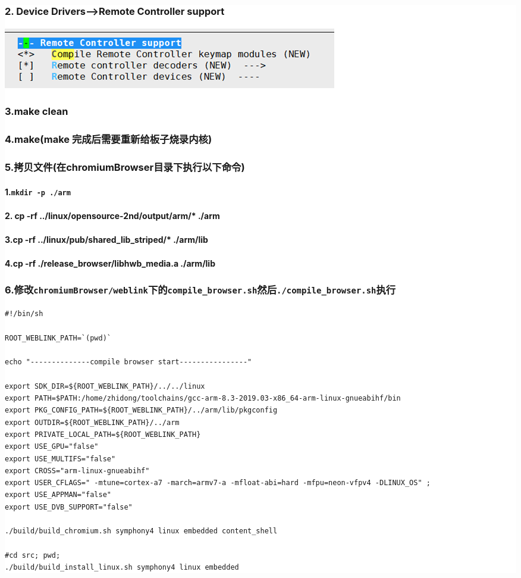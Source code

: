 ### 2. Device Drivers-->Remote Controller support

![image-20231228190058792](../res/Picture3.png)

### 3.make clean

### 4.make(make 完成后需要重新给板子烧录内核)

### 5.拷贝文件(在chromiumBrowser目录下执行以下命令)

#### 1.`mkdir -p ./arm`

#### 2. cp -rf ../linux/opensource-2nd/output/arm/* ./arm

#### 3.cp -rf ../linux/pub/shared_lib_striped/* ./arm/lib

#### 4.cp -rf  ./release_browser/libhwb_media.a ./arm/lib

### 6.修改`chromiumBrowser/weblink`下的`compile_browser.sh`然后`./compile_browser.sh`执行

```shell
#!/bin/sh

ROOT_WEBLINK_PATH=`(pwd)`

echo "--------------compile browser start----------------"

export SDK_DIR=${ROOT_WEBLINK_PATH}/../../linux
export PATH=$PATH:/home/zhidong/toolchains/gcc-arm-8.3-2019.03-x86_64-arm-linux-gnueabihf/bin
export PKG_CONFIG_PATH=${ROOT_WEBLINK_PATH}/../arm/lib/pkgconfig
export OUTDIR=${ROOT_WEBLINK_PATH}/../arm
export PRIVATE_LOCAL_PATH=${ROOT_WEBLINK_PATH}
export USE_GPU="false"
export USE_MULTIFS="false"
export CROSS="arm-linux-gnueabihf"
export USER_CFLAGS=" -mtune=cortex-a7 -march=armv7-a -mfloat-abi=hard -mfpu=neon-vfpv4 -DLINUX_OS" ;
export USE_APPMAN="false"
export USE_DVB_SUPPORT="false"

./build/build_chromium.sh symphony4 linux embedded content_shell

#cd src; pwd;
./build/build_install_linux.sh symphony4 linux embedded 
```
